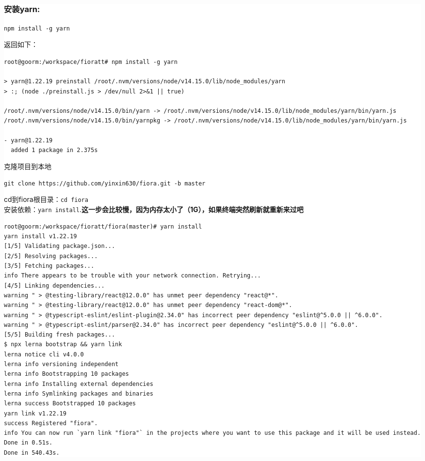 ### 安装yarn:

`npm install -g yarn`            

返回如下：       

```
root@goorm:/workspace/fioratt# npm install -g yarn

> yarn@1.22.19 preinstall /root/.nvm/versions/node/v14.15.0/lib/node_modules/yarn
> :; (node ./preinstall.js > /dev/null 2>&1 || true)

/root/.nvm/versions/node/v14.15.0/bin/yarn -> /root/.nvm/versions/node/v14.15.0/lib/node_modules/yarn/bin/yarn.js
/root/.nvm/versions/node/v14.15.0/bin/yarnpkg -> /root/.nvm/versions/node/v14.15.0/lib/node_modules/yarn/bin/yarn.js

- yarn@1.22.19
  added 1 package in 2.375s
```

克隆项目到本地       

```
git clone https://github.com/yinxin630/fiora.git -b master
```

cd到fiora根目录：`cd fiora`  
安装依赖：`yarn install`.**这一步会比较慢，因为内存太小了（1G），如果终端突然刷新就重新来过吧**

```
root@goorm:/workspace/fioratt/fiora(master)# yarn install
yarn install v1.22.19
[1/5] Validating package.json...
[2/5] Resolving packages...
[3/5] Fetching packages...
info There appears to be trouble with your network connection. Retrying...
[4/5] Linking dependencies...
warning " > @testing-library/react@12.0.0" has unmet peer dependency "react@*".
warning " > @testing-library/react@12.0.0" has unmet peer dependency "react-dom@*".
warning " > @typescript-eslint/eslint-plugin@2.34.0" has incorrect peer dependency "eslint@^5.0.0 || ^6.0.0".
warning " > @typescript-eslint/parser@2.34.0" has incorrect peer dependency "eslint@^5.0.0 || ^6.0.0".
[5/5] Building fresh packages...
$ npx lerna bootstrap && yarn link
lerna notice cli v4.0.0
lerna info versioning independent
lerna info Bootstrapping 10 packages
lerna info Installing external dependencies    
lerna info Symlinking packages and binaries
lerna success Bootstrapped 10 packages
yarn link v1.22.19
success Registered "fiora".
info You can now run `yarn link "fiora"` in the projects where you want to use this package and it will be used instead.
Done in 0.51s.
Done in 540.43s.    
```
